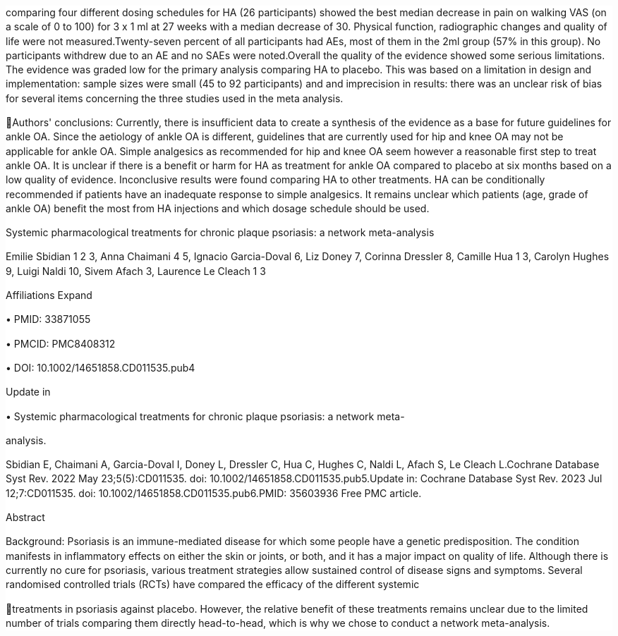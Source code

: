 comparing four different dosing schedules for HA (26 participants) showed the best median
decrease in pain on walking VAS (on a scale of 0 to 100) for 3 x 1 ml at 27 weeks with a median
decrease of 30. Physical function, radiographic changes and quality of life were not
measured.Twenty-seven percent of all participants had AEs, most of them in the 2ml group
(57% in this group). No participants withdrew due to an AE and no SAEs were noted.Overall the
quality of the evidence showed some serious limitations. The evidence was graded low for the
primary analysis comparing HA to placebo. This was based on a limitation in design and
implementation: sample sizes were small (45 to 92 participants) and and imprecision in results:
there was an unclear risk of bias for several items concerning the three studies used in the meta
analysis.

Authors' conclusions: Currently, there is insufficient data to create a synthesis of the evidence
as a base for future guidelines for ankle OA. Since the aetiology of ankle OA is different,
guidelines that are currently used for hip and knee OA may not be applicable for ankle OA.
Simple analgesics as recommended for hip and knee OA seem however a reasonable first step
to treat ankle OA. It is unclear if there is a benefit or harm for HA as treatment for ankle OA
compared to placebo at six months based on a low quality of evidence. Inconclusive results
were found comparing HA to other treatments. HA can be conditionally recommended if
patients have an inadequate response to simple analgesics. It remains unclear which patients
(age, grade of ankle OA) benefit the most from HA injections and which dosage schedule should
be used.

Systemic pharmacological treatments for chronic plaque psoriasis: a network meta-analysis

Emilie Sbidian 1 2 3, Anna Chaimani 4 5, Ignacio Garcia-Doval 6, Liz Doney 7, Corinna
Dressler 8, Camille Hua 1 3, Carolyn Hughes 9, Luigi Naldi 10, Sivem Afach 3, Laurence Le Cleach 1 3

Affiliations Expand

•  PMID: 33871055

•  PMCID: PMC8408312

•  DOI: 10.1002/14651858.CD011535.pub4

Update in

•  Systemic pharmacological treatments for chronic plaque psoriasis: a network meta-

analysis.

Sbidian E, Chaimani A, Garcia-Doval I, Doney L, Dressler C, Hua C, Hughes C, Naldi L, Afach S, Le
Cleach L.Cochrane Database Syst Rev. 2022 May 23;5(5):CD011535. doi:
10.1002/14651858.CD011535.pub5.Update in: Cochrane Database Syst Rev. 2023 Jul
12;7:CD011535. doi: 10.1002/14651858.CD011535.pub6.PMID: 35603936 Free PMC article.

Abstract

Background: Psoriasis is an immune-mediated disease for which some people have a genetic
predisposition. The condition manifests in inflammatory effects on either the skin or joints, or
both, and it has a major impact on quality of life. Although there is currently no cure for
psoriasis, various treatment strategies allow sustained control of disease signs and symptoms.
Several randomised controlled trials (RCTs) have compared the efficacy of the different systemic

treatments in psoriasis against placebo. However, the relative benefit of these treatments
remains unclear due to the limited number of trials comparing them directly head-to-head,
which is why we chose to conduct a network meta-analysis.
